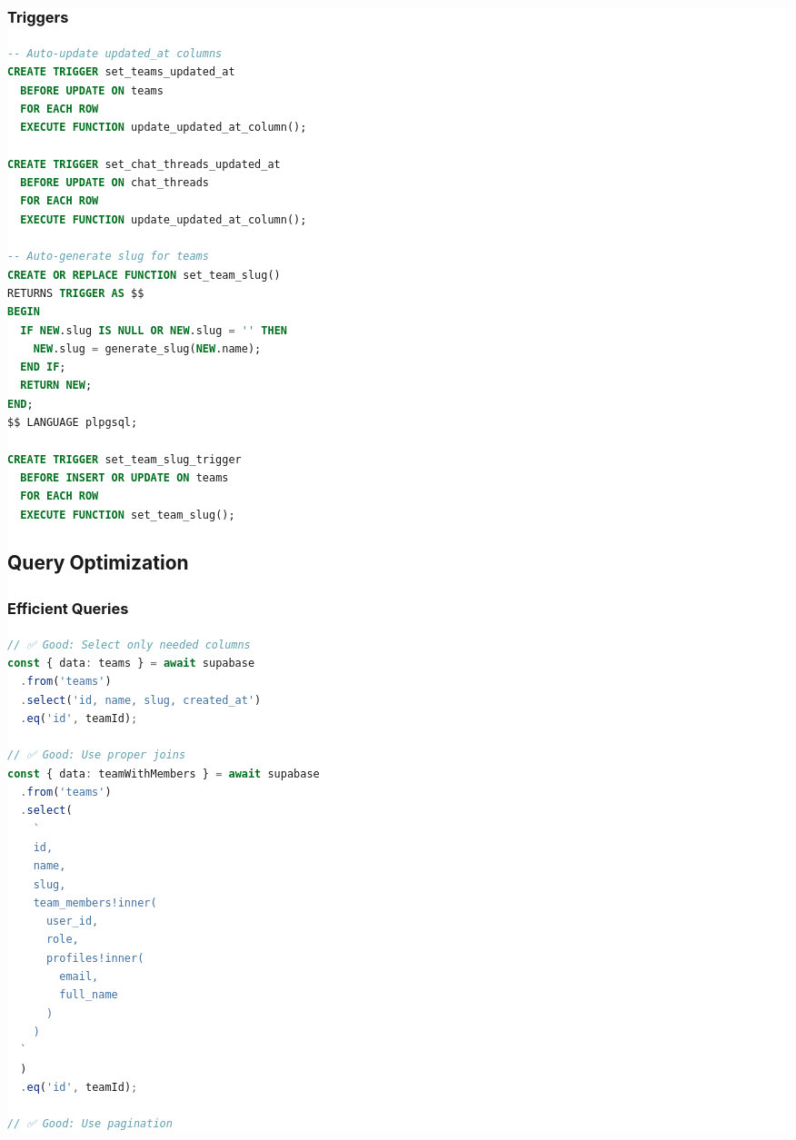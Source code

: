 ### Triggers

```sql
-- Auto-update updated_at columns
CREATE TRIGGER set_teams_updated_at
  BEFORE UPDATE ON teams
  FOR EACH ROW
  EXECUTE FUNCTION update_updated_at_column();

CREATE TRIGGER set_chat_threads_updated_at
  BEFORE UPDATE ON chat_threads
  FOR EACH ROW
  EXECUTE FUNCTION update_updated_at_column();

-- Auto-generate slug for teams
CREATE OR REPLACE FUNCTION set_team_slug()
RETURNS TRIGGER AS $$
BEGIN
  IF NEW.slug IS NULL OR NEW.slug = '' THEN
    NEW.slug = generate_slug(NEW.name);
  END IF;
  RETURN NEW;
END;
$$ LANGUAGE plpgsql;

CREATE TRIGGER set_team_slug_trigger
  BEFORE INSERT OR UPDATE ON teams
  FOR EACH ROW
  EXECUTE FUNCTION set_team_slug();
```

## Query Optimization

### Efficient Queries

```typescript
// ✅ Good: Select only needed columns
const { data: teams } = await supabase
  .from('teams')
  .select('id, name, slug, created_at')
  .eq('id', teamId);

// ✅ Good: Use proper joins
const { data: teamWithMembers } = await supabase
  .from('teams')
  .select(
    `
    id,
    name,
    slug,
    team_members!inner(
      user_id,
      role,
      profiles!inner(
        email,
        full_name
      )
    )
  `
  )
  .eq('id', teamId);

// ✅ Good: Use pagination
```